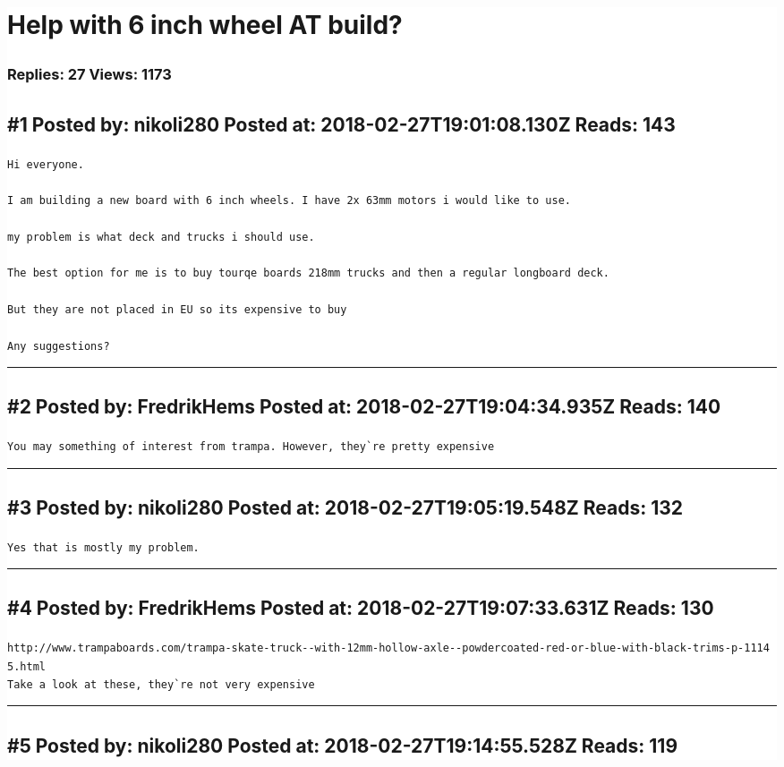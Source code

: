 # Help with 6 inch wheel AT build?

### Replies: 27 Views: 1173

## \#1 Posted by: nikoli280 Posted at: 2018-02-27T19:01:08.130Z Reads: 143

```
Hi everyone.

I am building a new board with 6 inch wheels. I have 2x 63mm motors i would like to use.

my problem is what deck and trucks i should use.

The best option for me is to buy tourqe boards 218mm trucks and then a regular longboard deck.

But they are not placed in EU so its expensive to buy

Any suggestions?
```

---
## \#2 Posted by: FredrikHems Posted at: 2018-02-27T19:04:34.935Z Reads: 140

```
You may something of interest from trampa. However, they`re pretty expensive
```

---
## \#3 Posted by: nikoli280 Posted at: 2018-02-27T19:05:19.548Z Reads: 132

```
Yes that is mostly my problem.
```

---
## \#4 Posted by: FredrikHems Posted at: 2018-02-27T19:07:33.631Z Reads: 130

```
http://www.trampaboards.com/trampa-skate-truck--with-12mm-hollow-axle--powdercoated-red-or-blue-with-black-trims-p-11145.html
Take a look at these, they`re not very expensive
```

---
## \#5 Posted by: nikoli280 Posted at: 2018-02-27T19:14:55.528Z Reads: 119
